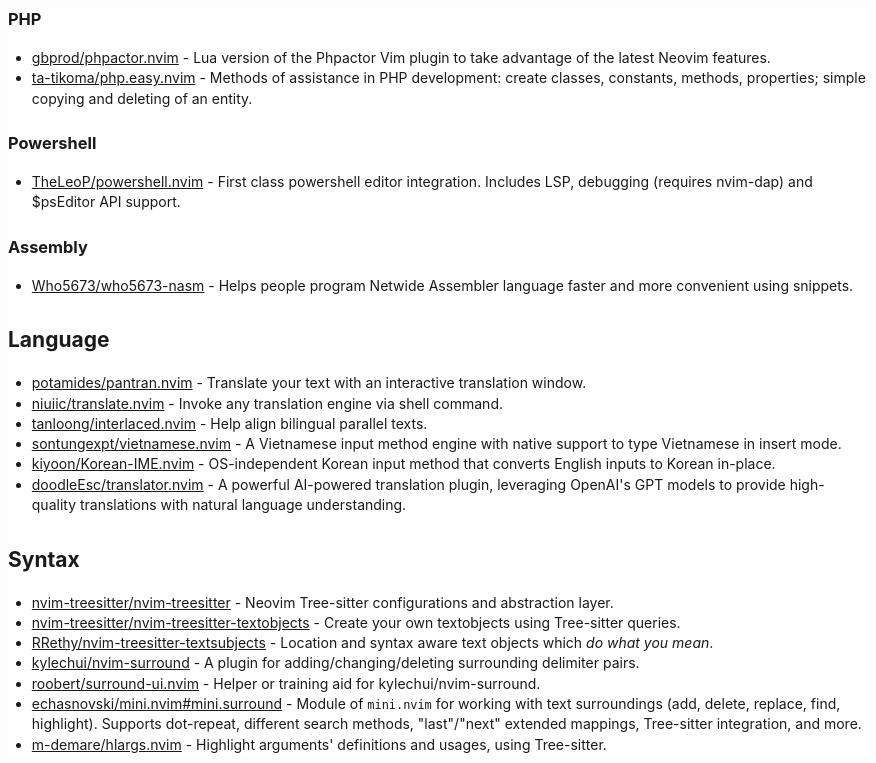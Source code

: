 ### PHP

- [gbprod/phpactor.nvim](https://github.com/gbprod/phpactor.nvim) - Lua version of the Phpactor Vim plugin to take advantage of the latest Neovim features.
- [ta-tikoma/php.easy.nvim](https://github.com/ta-tikoma/php.easy.nvim) - Methods of assistance in PHP development: create classes, constants, methods, properties; simple copying and deleting of an entity.






### Powershell

- [TheLeoP/powershell.nvim](https://github.com/TheLeoP/powershell.nvim) - First class powershell editor integration. Includes LSP, debugging (requires nvim-dap) and $psEditor API support.






### Assembly

- [Who5673/who5673-nasm](https://github.com/Who5673/who5673-nasm) - Helps people program Netwide Assembler language faster and more convenient using snippets.






## Language

- [potamides/pantran.nvim](https://github.com/potamides/pantran.nvim) - Translate your text with an interactive translation window.
- [niuiic/translate.nvim](https://github.com/niuiic/translate.nvim) - Invoke any translation engine via shell command.
- [tanloong/interlaced.nvim](https://github.com/tanloong/interlaced.nvim) - Help align bilingual parallel texts.
- [sontungexpt/vietnamese.nvim](https://github.com/sontungexpt/vietnamese.nvim) - A Vietnamese input method engine with native support to type Vietnamese in insert mode.
- [kiyoon/Korean-IME.nvim](https://github.com/kiyoon/Korean-IME.nvim) - OS-independent Korean input method that converts English inputs to Korean in-place.
- [doodleEsc/translator.nvim](https://github.com/doodleEsc/translator.nvim) - A powerful AI-powered translation plugin, leveraging OpenAI's GPT models to provide high-quality translations with natural language understanding.






## Syntax

- [nvim-treesitter/nvim-treesitter](https://github.com/nvim-treesitter/nvim-treesitter) - Neovim Tree-sitter configurations and abstraction layer.
- [nvim-treesitter/nvim-treesitter-textobjects](https://github.com/nvim-treesitter/nvim-treesitter-textobjects) - Create your own textobjects using Tree-sitter queries.
- [RRethy/nvim-treesitter-textsubjects](https://github.com/RRethy/nvim-treesitter-textsubjects) - Location and syntax aware text objects which _do what you mean_.
- [kylechui/nvim-surround](https://github.com/kylechui/nvim-surround) - A plugin for adding/changing/deleting surrounding delimiter pairs.
- [roobert/surround-ui.nvim](https://github.com/roobert/surround-ui.nvim) - Helper or training aid for kylechui/nvim-surround.
- [echasnovski/mini.nvim#mini.surround](https://github.com/echasnovski/mini.nvim/blob/main/readmes/mini-surround.md) - Module of `mini.nvim` for working with text surroundings (add, delete, replace, find, highlight). Supports dot-repeat, different search methods, "last"/"next" extended mappings, Tree-sitter integration, and more.
- [m-demare/hlargs.nvim](https://github.com/m-demare/hlargs.nvim) - Highlight arguments' definitions and usages, using Tree-sitter.